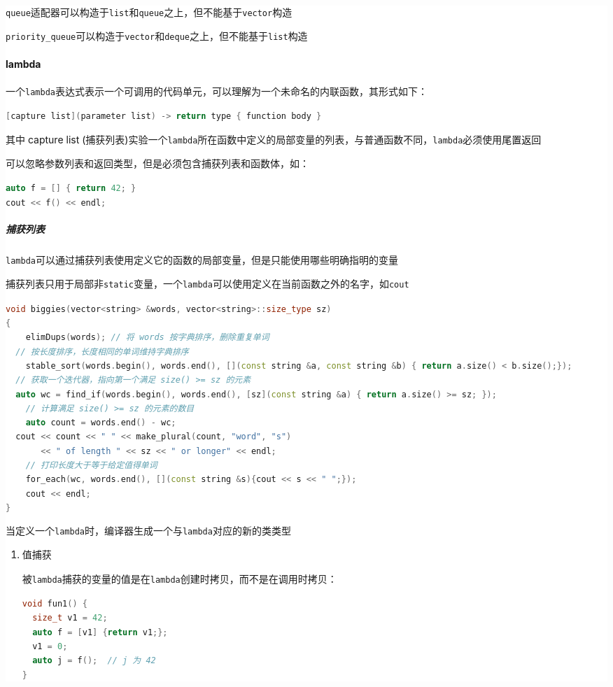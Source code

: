 ```queue```适配器可以构造于```list```和```queue```之上，但不能基于```vector```构造

```priority_queue```可以构造于```vector```和```deque```之上，但不能基于```list```构造

#### lambda

一个```lambda```表达式表示一个可调用的代码单元，可以理解为一个未命名的内联函数，其形式如下：

```c++
[capture list](parameter list) -> return type { function body }
```

其中 capture list (捕获列表)实验一个```lambda```所在函数中定义的局部变量的列表，与普通函数不同，```lambda```必须使用尾置返回

可以忽略参数列表和返回类型，但是必须包含捕获列表和函数体，如：

```c++
auto f = [] { return 42; }
cout << f() << endl;
```

##### 捕获列表

```lambda```可以通过捕获列表使用定义它的函数的局部变量，但是只能使用哪些明确指明的变量

捕获列表只用于局部非```static```变量，一个```lambda```可以使用定义在当前函数之外的名字，如```cout```

```c++
void biggies(vector<string> &words, vector<string>::size_type sz)
{
	elimDups(words); // 将 words 按字典排序，删除重复单词
  // 按长度排序，长度相同的单词维持字典排序
	stable_sort(words.begin(), words.end(), [](const string &a, const string &b) { return a.size() < b.size();});
  // 获取一个迭代器，指向第一个满足 size() >= sz 的元素
  auto wc = find_if(words.begin(), words.end(), [sz](const string &a) { return a.size() >= sz; });
	// 计算满足 size() >= sz 的元素的数目
	auto count = words.end() - wc;
  cout << count << " " << make_plural(count, "word", "s")
       << " of length " << sz << " or longer" << endl;
	// 打印长度大于等于给定值得单词
	for_each(wc, words.end(), [](const string &s){cout << s << " ";});
	cout << endl;
}
```

当定义一个```lambda```时，编译器生成一个与```lambda```对应的新的类类型

1. 值捕获

   被```lambda```捕获的变量的值是在```lambda```创建时拷贝，而不是在调用时拷贝：

   ```c++
   void fun1() {
     size_t v1 = 42;
     auto f = [v1] {return v1;};
     v1 = 0;
     auto j = f();	// j 为 42
   }
   ```
